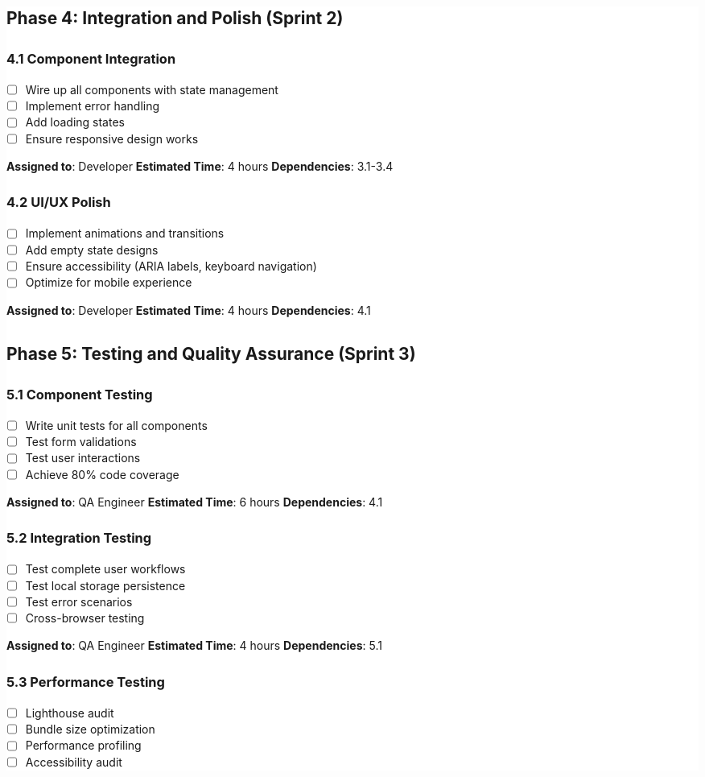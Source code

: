 ## Phase 4: Integration and Polish (Sprint 2)

### 4.1 Component Integration
- [ ] Wire up all components with state management
- [ ] Implement error handling
- [ ] Add loading states
- [ ] Ensure responsive design works

**Assigned to**: Developer
**Estimated Time**: 4 hours
**Dependencies**: 3.1-3.4

### 4.2 UI/UX Polish
- [ ] Implement animations and transitions
- [ ] Add empty state designs
- [ ] Ensure accessibility (ARIA labels, keyboard navigation)
- [ ] Optimize for mobile experience

**Assigned to**: Developer
**Estimated Time**: 4 hours
**Dependencies**: 4.1

## Phase 5: Testing and Quality Assurance (Sprint 3)

### 5.1 Component Testing
- [ ] Write unit tests for all components
- [ ] Test form validations
- [ ] Test user interactions
- [ ] Achieve 80% code coverage

**Assigned to**: QA Engineer
**Estimated Time**: 6 hours
**Dependencies**: 4.1

### 5.2 Integration Testing
- [ ] Test complete user workflows
- [ ] Test local storage persistence
- [ ] Test error scenarios
- [ ] Cross-browser testing

**Assigned to**: QA Engineer
**Estimated Time**: 4 hours
**Dependencies**: 5.1

### 5.3 Performance Testing
- [ ] Lighthouse audit
- [ ] Bundle size optimization
- [ ] Performance profiling
- [ ] Accessibility audit
